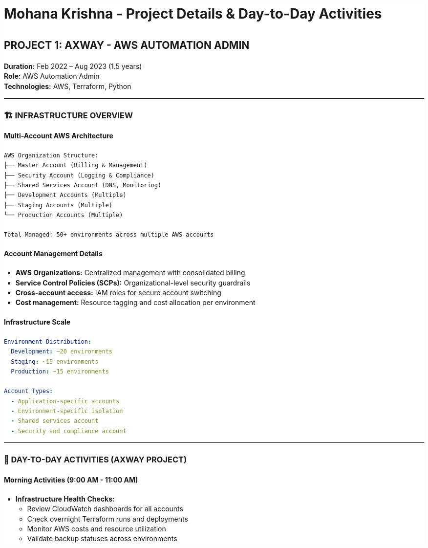# Mohana Krishna - Project Details & Day-to-Day Activities

## PROJECT 1: AXWAY - AWS AUTOMATION ADMIN
**Duration:** Feb 2022 – Aug 2023 (1.5 years)  
**Role:** AWS Automation Admin  
**Technologies:** AWS, Terraform, Python

---

### 🏗️ INFRASTRUCTURE OVERVIEW

#### Multi-Account AWS Architecture
```
AWS Organization Structure:
├── Master Account (Billing & Management)
├── Security Account (Logging & Compliance)
├── Shared Services Account (DNS, Monitoring)
├── Development Accounts (Multiple)
├── Staging Accounts (Multiple)  
└── Production Accounts (Multiple)

Total Managed: 50+ environments across multiple AWS accounts
```

#### Account Management Details
- **AWS Organizations:** Centralized management with consolidated billing
- **Service Control Policies (SCPs):** Organizational-level security guardrails
- **Cross-account access:** IAM roles for secure account switching
- **Cost management:** Resource tagging and cost allocation per environment

#### Infrastructure Scale
```yaml
Environment Distribution:
  Development: ~20 environments
  Staging: ~15 environments
  Production: ~15 environments
  
Account Types:
  - Application-specific accounts
  - Environment-specific isolation
  - Shared services account
  - Security and compliance account
```

---

### 🚀 DAY-TO-DAY ACTIVITIES (AXWAY PROJECT)

#### Morning Activities (9:00 AM - 11:00 AM)
- **Infrastructure Health Checks:**
  - Review CloudWatch dashboards for all accounts
  - Check overnight Terraform runs and deployments
  - Monitor AWS costs and resource utilization
  - Validate backup statuses across environments
